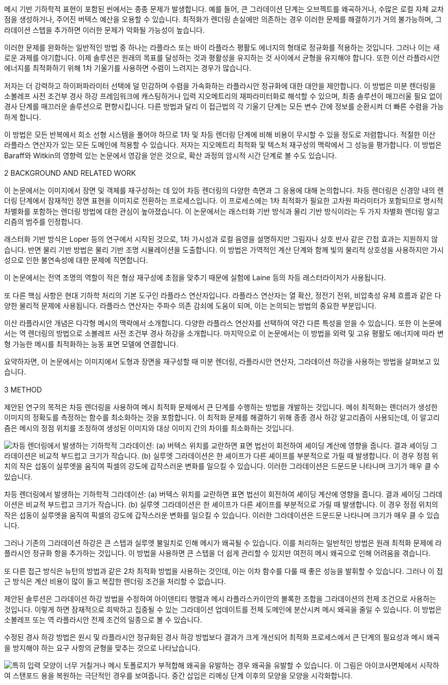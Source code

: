 메시 기반 기하학적 표현이 포함된 씬에서는 종종 문제가 발생합니다. 예를 들어, 큰 그라데이션 단계는 오브젝트를 왜곡하거나, 수많은 로컬 자체 교차점을 생성하거나, 주어진 버텍스 예산을 오용할 수 있습니다. 최적화가 렌더링 손실에만 의존하는 경우 이러한 문제를 해결하기가 거의 불가능하며, 그라데이션 스텝을 추가하면 이러한 문제가 악화될 가능성이 높습니다.

이러한 문제를 완화하는 일반적인 방법 중 하나는 라플라스 또는 바이 라플라스 평활도 에너지의 형태로 정규화를 적용하는 것입니다. 그러나 이는 새로운 과제를 야기합니다. 이제 솔루션은 원래의 목표를 달성하는 것과 평활성을 유지하는 것 사이에서 균형을 유지해야 합니다. 또한 이산 라플라시안 에너지를 최적화하기 위해 1차 기울기를 사용하면 수렴이 느려지는 경우가 많습니다.

저자는 더 강력하고 하이퍼파라미터 선택에 덜 민감하며 수렴을 가속화하는 라플라시안 정규화에 대한 대안을 제안합니다. 이 방법은 미분 렌더링을 소볼레프 사전 조건부 경사 하강 프레임워크에 캐스팅하거나 입력 지오메트리의 재파라미터화로 해석할 수 있으며, 최종 솔루션이 매끄러울 필요 없이 경사 단계를 매끄러운 솔루션으로 편향시킵니다. 다른 방법과 달리 이 접근법의 각 기울기 단계는 모든 변수 간에 정보를 순환시켜 더 빠른 수렴을 가능하게 합니다.

이 방법은 모든 반복에서 희소 선형 시스템을 풀어야 하므로 1차 및 차등 렌더링 단계에 비해 비용이 무시할 수 있을 정도로 저렴합니다. 적절한 이산 라플라스 연산자가 있는 모든 도메인에 적용할 수 있습니다. 저자는 지오메트리 최적화 및 텍스처 재구성의 맥락에서 그 성능을 평가합니다. 이 방법은 Baraff와 Witkin의 영향력 있는 논문에서 영감을 얻은 것으로, 확산 과정의 암시적 시간 단계로 볼 수도 있습니다.

2 BACKGROUND AND RELATED WORK

이 논문에서는 이미지에서 장면 및 객체를 재구성하는 데 있어 차등 렌더링의 다양한 측면과 그 응용에 대해 논의합니다. 차등 렌더링은 신경망 내의 렌더링 단계에서 잠재적인 장면 표현을 이미지로 전환하는 프로세스입니다. 이 프로세스에는 1차 최적화가 필요한 고차원 파라미터가 포함되므로 명시적 차별화를 포함하는 렌더링 방법에 대한 관심이 높아졌습니다. 이 논문에서는 래스터화 기반 방식과 물리 기반 방식이라는 두 가지 차별화 렌더링 알고리즘의 범주를 인정합니다.

래스터화 기반 방식은 Loper 등의 연구에서 시작된 것으로, 1차 가시성과 로컬 음영을 설명하지만 그림자나 상호 반사 같은 간접 효과는 지원하지 않습니다. 반면 물리 기반 방법은 물리 기반 조명 시뮬레이션을 도출합니다. 이 방법은 가역적인 계산 단계와 함께 빛의 물리적 상호성을 사용하지만 가시성으로 인한 불연속성에 대한 문제에 직면합니다.

이 논문에서는 전역 조명의 역할이 적은 형상 재구성에 초점을 맞추기 때문에 실험에 Laine 등의 차등 래스터라이저가 사용됩니다.

또 다른 핵심 사항은 현대 기하학 처리의 기본 도구인 라플라스 연산자입니다. 라플라스 연산자는 열 확산, 정전기 전위, 비압축성 유체 흐름과 같은 다양한 물리적 문제에 사용됩니다. 라플라스 연산자는 주파수 의존 감쇠에 도움이 되며, 이는 논의되는 방법의 중요한 부분입니다.

이산 라플라시안 개념은 다각형 메시의 맥락에서 소개합니다. 다양한 라플라스 연산자를 선택하여 약간 다른 특성을 얻을 수 있습니다. 또한 이 논문에서는 역 렌더링의 방법으로 소볼레프 사전 조건부 경사 하강을 소개합니다. 마지막으로 이 논문에서는 이 방법을 외력 및 고유 평활도 에너지에 따라 변형 가능한 메시를 최적화하는 능동 표면 모델에 연결합니다.

요약하자면, 이 논문에서는 이미지에서 도형과 장면을 재구성할 때 미분 렌더링, 라플라시안 연산자, 그라데이션 하강을 사용하는 방법을 살펴보고 있습니다.

3 METHOD

제안된 연구의 목적은 차등 렌더링을 사용하여 메시 최적화 문제에서 큰 단계를 수행하는 방법을 개발하는 것입니다. 메쉬 최적화는 렌더러가 생성한 이미지의 정확도를 측정하는 함수를 최소화하는 것을 포함합니다. 이 최적화 문제를 해결하기 위해 종종 경사 하강 알고리즘이 사용되는데, 이 알고리즘은 메시의 정점 위치를 조정하여 생성된 이미지와 대상 이미지 간의 차이를 최소화하는 것입니다.

![차등 렌더링에서 발생하는 기하학적 그라데이션: (a) 버텍스 위치를 교란하면 표면 법선이 회전하여 셰이딩 계산에 영향을 줍니다. 결과 셰이딩 그라데이션은 비교적 부드럽고 크기가 작습니다. (b) 실루엣 그라데이션은 한 셰이프가 다른 셰이프를 부분적으로 가릴 때 발생합니다. 이 경우 정점 위치의 작은 섭동이 실루엣을 움직여 픽셀의 강도에 갑작스러운 변화를 일으킬 수 있습니다. 이러한 그라데이션은 드문드문 나타나며 크기가 매우 클 수 있습니다.](Large%20Steps%20in%20Inverse%20Rendering%20of%20Geometry%202334c74aa8af48ad905b31c752419d88/Untitled.png)

차등 렌더링에서 발생하는 기하학적 그라데이션: (a) 버텍스 위치를 교란하면 표면 법선이 회전하여 셰이딩 계산에 영향을 줍니다. 결과 셰이딩 그라데이션은 비교적 부드럽고 크기가 작습니다. (b) 실루엣 그라데이션은 한 셰이프가 다른 셰이프를 부분적으로 가릴 때 발생합니다. 이 경우 정점 위치의 작은 섭동이 실루엣을 움직여 픽셀의 강도에 갑작스러운 변화를 일으킬 수 있습니다. 이러한 그라데이션은 드문드문 나타나며 크기가 매우 클 수 있습니다.

그러나 기존의 그라데이션 하강은 큰 스텝과 실루엣 불일치로 인해 메시가 왜곡될 수 있습니다. 이를 처리하는 일반적인 방법은 원래 최적화 문제에 라플라시안 정규화 항을 추가하는 것입니다. 이 방법을 사용하면 큰 스텝을 더 쉽게 관리할 수 있지만 여전히 메시 왜곡으로 인해 어려움을 겪습니다.

또 다른 접근 방식은 뉴턴의 방법과 같은 2차 최적화 방법을 사용하는 것인데, 이는 이차 함수를 다룰 때 좋은 성능을 발휘할 수 있습니다. 그러나 이 접근 방식은 계산 비용이 많이 들고 복잡한 렌더링 조건을 처리할 수 없습니다.

제안된 솔루션은 그라데이션 하강 방법을 수정하여 아이덴티티 행렬과 메시 라플라스카이안의 볼록한 조합을 그라데이션의 전제 조건으로 사용하는 것입니다. 이렇게 하면 잠재적으로 희박하고 집중될 수 있는 그라데이션 업데이트를 전체 도메인에 분산시켜 메시 왜곡을 줄일 수 있습니다. 이 방법은 소볼레프 또는 역 라플라시안 전제 조건의 일종으로 볼 수 있습니다.

수정된 경사 하강 방법은 원시 및 라플라시안 정규화된 경사 하강 방법보다 결과가 크게 개선되어 최적화 프로세스에서 큰 단계의 필요성과 메시 왜곡을 방지해야 하는 요구 사항의 균형을 맞추는 것으로 나타났습니다.

![특히 입력 모양이 너무 거칠거나 메시 토폴로지가 부적합해 왜곡을 유발하는 경우 왜곡을 유발할 수 있습니다. 이 그림은 아이코사면체에서 시작하여 스탠포드 용을 복원하는 극단적인 경우를 보여줍니다. 중간 삽입은 리메싱 단계 이후의 모양을 모양을 시각화합니다.](Large%20Steps%20in%20Inverse%20Rendering%20of%20Geometry%202334c74aa8af48ad905b31c752419d88/Untitled%201.png)
